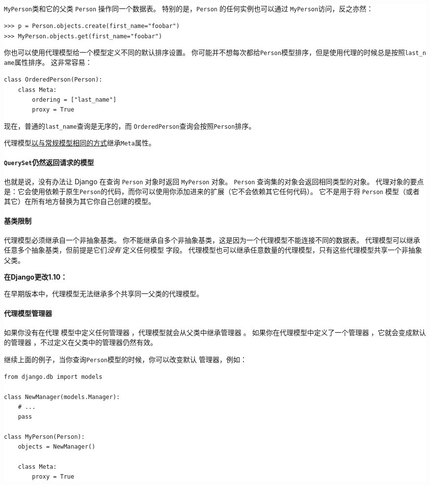`MyPerson`类和它的父类 `Person` 操作同一个数据表。 特别的是，`Person` 的任何实例也可以通过 `MyPerson`访问，反之亦然：

```
>>> p = Person.objects.create(first_name="foobar")
>>> MyPerson.objects.get(first_name="foobar")
```

你也可以使用代理模型给一个模型定义不同的默认排序设置。 你可能并不想每次都给`Person`模型排序，但是使用代理的时候总是按照`last_name`属性排序。 这非常容易：

```
class OrderedPerson(Person):
    class Meta:
        ordering = ["last_name"]
        proxy = True
```

现在，普通的`last_name`查询是无序的，而 `OrderedPerson`查询会按照`Person`排序。

代理模型[以与常规模型相同的方式](https://yiyibooks.cn/__trs__/xx/Django_1.11.6/topics/db/models.html#meta-and-multi-table-inheritance)继承`Meta`属性。



#### `QuerySet`仍然返回请求的模型

也就是说，没有办法让 Django 在查询 `Person` 对象时返回 `MyPerson` 对象。 `Person` 查询集的对象会返回相同类型的对象。 代理对象的要点是：它会使用依赖于原生`Person`的代码，而你可以使用你添加进来的扩展（它不会依赖其它任何代码）。 它不是用于将 `Person` 模型（或者其它）在所有地方替换为其它你自己创建的模型。



#### 基类限制

代理模型必须继承自一个非抽象基类。 你不能继承自多个非抽象基类，这是因为一个代理模型不能连接不同的数据表。 代理模型可以继承任意多个抽象基类，但前提是它们*没有* 定义任何模型 字段。 代理模型也可以继承任意数量的代理模型，只有这些代理模型共享一个非抽象父类。

**在Django更改1.10：**

在早期版本中，代理模型无法继承多个共享同一父类的代理模型。



#### 代理模型管理器

如果你没有在代理 模型中定义任何管理器 ，代理模型就会从父类中继承管理器 。 如果你在代理模型中定义了一个管理器 ，它就会变成默认的管理器 ，不过定义在父类中的管理器仍然有效。

继续上面的例子，当你查询`Person`模型的时候，你可以改变默认 管理器，例如：

```
from django.db import models

class NewManager(models.Manager):
    # ...
    pass

class MyPerson(Person):
    objects = NewManager()

    class Meta:
        proxy = True
```
